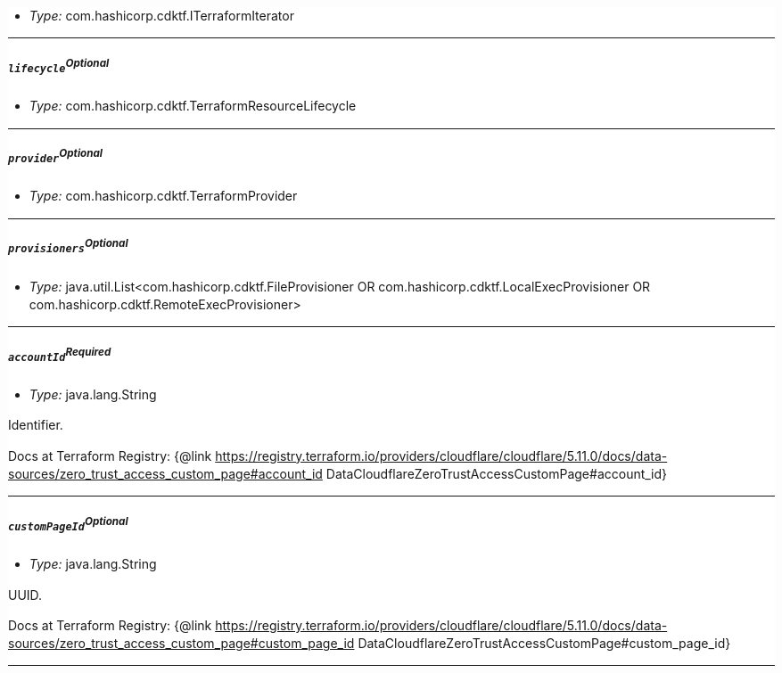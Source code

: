 - *Type:* com.hashicorp.cdktf.ITerraformIterator

---

##### `lifecycle`<sup>Optional</sup> <a name="lifecycle" id="@cdktf/provider-cloudflare.dataCloudflareZeroTrustAccessCustomPage.DataCloudflareZeroTrustAccessCustomPage.Initializer.parameter.lifecycle"></a>

- *Type:* com.hashicorp.cdktf.TerraformResourceLifecycle

---

##### `provider`<sup>Optional</sup> <a name="provider" id="@cdktf/provider-cloudflare.dataCloudflareZeroTrustAccessCustomPage.DataCloudflareZeroTrustAccessCustomPage.Initializer.parameter.provider"></a>

- *Type:* com.hashicorp.cdktf.TerraformProvider

---

##### `provisioners`<sup>Optional</sup> <a name="provisioners" id="@cdktf/provider-cloudflare.dataCloudflareZeroTrustAccessCustomPage.DataCloudflareZeroTrustAccessCustomPage.Initializer.parameter.provisioners"></a>

- *Type:* java.util.List<com.hashicorp.cdktf.FileProvisioner OR com.hashicorp.cdktf.LocalExecProvisioner OR com.hashicorp.cdktf.RemoteExecProvisioner>

---

##### `accountId`<sup>Required</sup> <a name="accountId" id="@cdktf/provider-cloudflare.dataCloudflareZeroTrustAccessCustomPage.DataCloudflareZeroTrustAccessCustomPage.Initializer.parameter.accountId"></a>

- *Type:* java.lang.String

Identifier.

Docs at Terraform Registry: {@link https://registry.terraform.io/providers/cloudflare/cloudflare/5.11.0/docs/data-sources/zero_trust_access_custom_page#account_id DataCloudflareZeroTrustAccessCustomPage#account_id}

---

##### `customPageId`<sup>Optional</sup> <a name="customPageId" id="@cdktf/provider-cloudflare.dataCloudflareZeroTrustAccessCustomPage.DataCloudflareZeroTrustAccessCustomPage.Initializer.parameter.customPageId"></a>

- *Type:* java.lang.String

UUID.

Docs at Terraform Registry: {@link https://registry.terraform.io/providers/cloudflare/cloudflare/5.11.0/docs/data-sources/zero_trust_access_custom_page#custom_page_id DataCloudflareZeroTrustAccessCustomPage#custom_page_id}

---